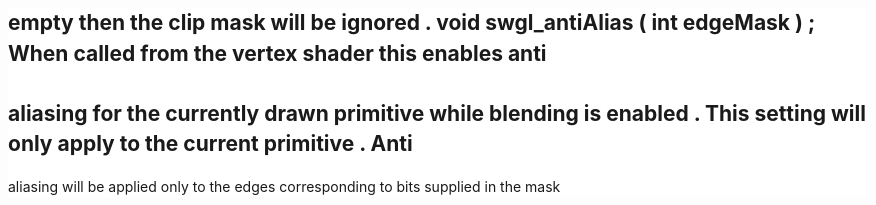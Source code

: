 empty
then
the
clip
mask
will
be
ignored
.
void
swgl_antiAlias
(
int
edgeMask
)
;
When
called
from
the
vertex
shader
this
enables
anti
-
aliasing
for
the
currently
drawn
primitive
while
blending
is
enabled
.
This
setting
will
only
apply
to
the
current
primitive
.
Anti
-
aliasing
will
be
applied
only
to
the
edges
corresponding
to
bits
supplied
in
the
mask